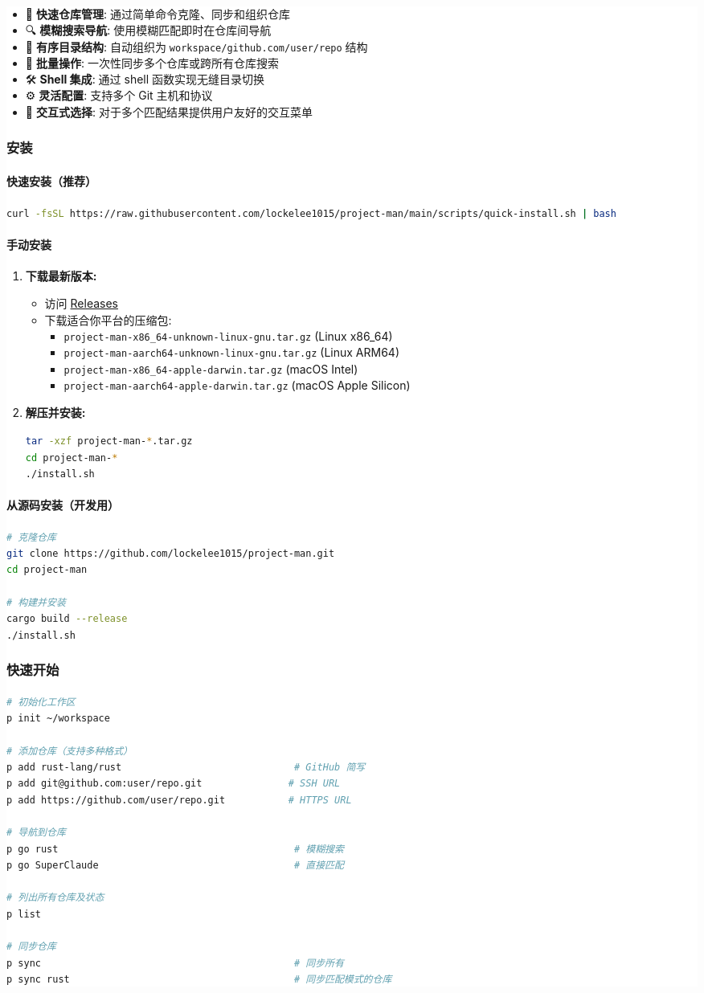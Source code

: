 - 🚀 **快速仓库管理**: 通过简单命令克隆、同步和组织仓库
- 🔍 **模糊搜索导航**: 使用模糊匹配即时在仓库间导航
- 📁 **有序目录结构**: 自动组织为 `workspace/github.com/user/repo` 结构
- 🔄 **批量操作**: 一次性同步多个仓库或跨所有仓库搜索
- 🛠️ **Shell 集成**: 通过 shell 函数实现无缝目录切换
- ⚙️ **灵活配置**: 支持多个 Git 主机和协议
- 🎯 **交互式选择**: 对于多个匹配结果提供用户友好的交互菜单

### 安装

#### 快速安装（推荐）

```bash
curl -fsSL https://raw.githubusercontent.com/lockelee1015/project-man/main/scripts/quick-install.sh | bash
```

#### 手动安装

1. **下载最新版本:**
   - 访问 [Releases](https://github.com/lockelee1015/project-man/releases)
   - 下载适合你平台的压缩包:
     - `project-man-x86_64-unknown-linux-gnu.tar.gz` (Linux x86_64)
     - `project-man-aarch64-unknown-linux-gnu.tar.gz` (Linux ARM64)
     - `project-man-x86_64-apple-darwin.tar.gz` (macOS Intel)
     - `project-man-aarch64-apple-darwin.tar.gz` (macOS Apple Silicon)

2. **解压并安装:**
   ```bash
   tar -xzf project-man-*.tar.gz
   cd project-man-*
   ./install.sh
   ```

#### 从源码安装（开发用）

```bash
# 克隆仓库
git clone https://github.com/lockelee1015/project-man.git
cd project-man

# 构建并安装
cargo build --release
./install.sh
```

### 快速开始

```bash
# 初始化工作区
p init ~/workspace

# 添加仓库（支持多种格式）
p add rust-lang/rust                              # GitHub 简写
p add git@github.com:user/repo.git               # SSH URL
p add https://github.com/user/repo.git           # HTTPS URL

# 导航到仓库
p go rust                                         # 模糊搜索
p go SuperClaude                                  # 直接匹配

# 列出所有仓库及状态
p list

# 同步仓库
p sync                                            # 同步所有
p sync rust                                       # 同步匹配模式的仓库
```